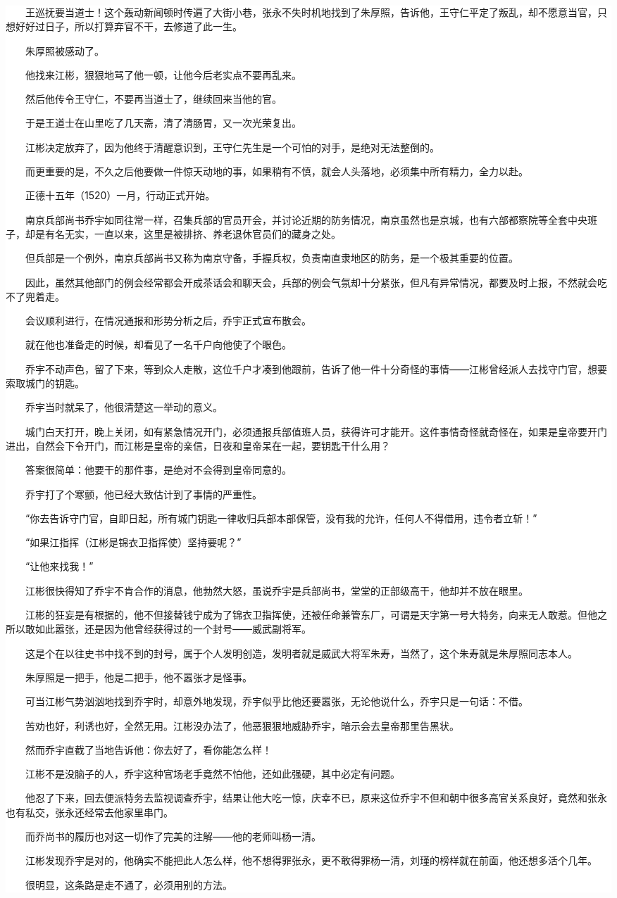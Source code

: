 　　王巡抚要当道士！这个轰动新闻顿时传遍了大街小巷，张永不失时机地找到了朱厚照，告诉他，王守仁平定了叛乱，却不愿意当官，只想好好过日子，所以打算弃官不干，去修道了此一生。
            
　　朱厚照被感动了。
            
　　他找来江彬，狠狠地骂了他一顿，让他今后老实点不要再乱来。
            
　　然后他传令王守仁，不要再当道士了，继续回来当他的官。
            
　　于是王道士在山里吃了几天斋，清了清肠胃，又一次光荣复出。
            
　　江彬决定放弃了，因为他终于清醒意识到，王守仁先生是一个可怕的对手，是绝对无法整倒的。
            
　　而更重要的是，不久之后他要做一件惊天动地的事，如果稍有不慎，就会人头落地，必须集中所有精力，全力以赴。
            
　　正德十五年（1520）一月，行动正式开始。
            
　　南京兵部尚书乔宇如同往常一样，召集兵部的官员开会，并讨论近期的防务情况，南京虽然也是京城，也有六部都察院等全套中央班子，却是有名无实，一直以来，这里是被排挤、养老退休官员们的藏身之处。
            
　　但兵部是一个例外，南京兵部尚书又称为南京守备，手握兵权，负责南直隶地区的防务，是一个极其重要的位置。
            
　　因此，虽然其他部门的例会经常都会开成茶话会和聊天会，兵部的例会气氛却十分紧张，但凡有异常情况，都要及时上报，不然就会吃不了兜着走。
            
　　会议顺利进行，在情况通报和形势分析之后，乔宇正式宣布散会。
            
　　就在他也准备走的时候，却看见了一名千户向他使了个眼色。
            
　　乔宇不动声色，留了下来，等到众人走散，这位千户才凑到他跟前，告诉了他一件十分奇怪的事情——江彬曾经派人去找守门官，想要索取城门的钥匙。
            
　　乔宇当时就呆了，他很清楚这一举动的意义。
            
　　城门白天打开，晚上关闭，如有紧急情况开门，必须通报兵部值班人员，获得许可才能开。这件事情奇怪就奇怪在，如果是皇帝要开门进出，自然会下令开门，而江彬是皇帝的亲信，日夜和皇帝呆在一起，要钥匙干什么用？
            
　　答案很简单：他要干的那件事，是绝对不会得到皇帝同意的。
            
　　乔宇打了个寒颤，他已经大致估计到了事情的严重性。
            
　　“你去告诉守门官，自即日起，所有城门钥匙一律收归兵部本部保管，没有我的允许，任何人不得借用，违令者立斩！”
            
　　“如果江指挥（江彬是锦衣卫指挥使）坚持要呢？”
            
　　“让他来找我！”
            
　　江彬很快得知了乔宇不肯合作的消息，他勃然大怒，虽说乔宇是兵部尚书，堂堂的正部级高干，他却并不放在眼里。
            
　　江彬的狂妄是有根据的，他不但接替钱宁成为了锦衣卫指挥使，还被任命兼管东厂，可谓是天字第一号大特务，向来无人敢惹。但他之所以敢如此嚣张，还是因为他曾经获得过的一个封号——威武副将军。
            
　　这是个在以往史书中找不到的封号，属于个人发明创造，发明者就是威武大将军朱寿，当然了，这个朱寿就是朱厚照同志本人。
            
　　朱厚照是一把手，他是二把手，他不嚣张才是怪事。
            
　　可当江彬气势汹汹地找到乔宇时，却意外地发现，乔宇似乎比他还要嚣张，无论他说什么，乔宇只是一句话：不借。
            
　　苦劝也好，利诱也好，全然无用。江彬没办法了，他恶狠狠地威胁乔宇，暗示会去皇帝那里告黑状。
            
　　然而乔宇直截了当地告诉他：你去好了，看你能怎么样！
            
　　江彬不是没脑子的人，乔宇这种官场老手竟然不怕他，还如此强硬，其中必定有问题。
            
　　他忍了下来，回去便派特务去监视调查乔宇，结果让他大吃一惊，庆幸不已，原来这位乔宇不但和朝中很多高官关系良好，竟然和张永也有私交，张永还经常去他家里串门。
            
　　而乔尚书的履历也对这一切作了完美的注解——他的老师叫杨一清。
            
　　江彬发现乔宇是对的，他确实不能把此人怎么样，他不想得罪张永，更不敢得罪杨一清，刘瑾的榜样就在前面，他还想多活个几年。
            
　　很明显，这条路是走不通了，必须用别的方法。
            